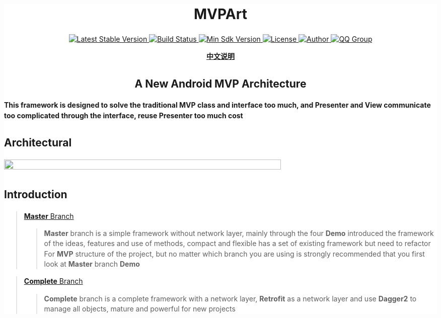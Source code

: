 <h1 align="center">MVPArt</h1>

<p align="center">
   <a href="https://bintray.com/jessyancoding/maven/MVPArt/2.4.1/link">
    <img src="https://img.shields.io/badge/Jcenter-v2.4.1-brightgreen.svg?style=flat-square" alt="Latest Stable Version" />
  </a>
  <a href="https://travis-ci.org/JessYanCoding/MVPArt">
    <img src="https://travis-ci.org/JessYanCoding/MVPArt.svg?branch=complete" alt="Build Status" />
  </a>
  <a href="https://developer.android.com/about/versions/android-4.0.html">
    <img src="https://img.shields.io/badge/API-14%2B-blue.svg?style=flat-square" alt="Min Sdk Version" />
  </a>
  <a href="http://www.apache.org/licenses/LICENSE-2.0">
    <img src="http://img.shields.io/badge/License-Apache%202.0-blue.svg?style=flat-square" alt="License" />
  </a>
  <a href="https://www.jianshu.com/u/1d0c0bc634db">
    <img src="https://img.shields.io/badge/Author-JessYan-orange.svg?style=flat-square" alt="Author" />
  </a>
  <a href="https://shang.qq.com/wpa/qunwpa?idkey=1a5dc5e9b2e40a780522f46877ba243eeb64405d42398643d544d3eec6624917">
    <img src="https://img.shields.io/badge/QQ群-301733278-orange.svg?style=flat-square" alt="QQ Group" />
  </a>
</p>  

<p align="center">
  <a href="README-zh.md">
    <b>中文说明</b>
  </a>
</p>  

<h2 align="center">A New Android MVP Architecture</h2>  


**This framework is designed to solve the traditional **MVP** class and interface too much, and **Presenter** and **View** communicate too complicated through the interface, reuse **Presenter** too much cost**


## Architectural
<img src="https://github.com/JessYanCoding/MVPArt/raw/master/image/Architecture.png" width="80%" height="80%">

## Introduction
> [**Master** Branch](https://github.com/JessYanCoding/MVPArt/tree/master)
>> **Master** branch is a simple framework without network layer, mainly through the four **Demo** introduced the framework of the ideas, features and use of methods, compact and flexible has a set of existing framework but need to refactor For **MVP** structure of the project, but no matter which branch you are using is strongly recommended that you first look at **Master** branch **Demo**
  
> [**Complete** Branch](https://github.com/JessYanCoding/MVPArt/tree/complete)
>> **Complete** branch is a complete framework with a network layer, **Retrofit** as a network layer and use **Dagger2** to manage all objects, mature and powerful for new projects
